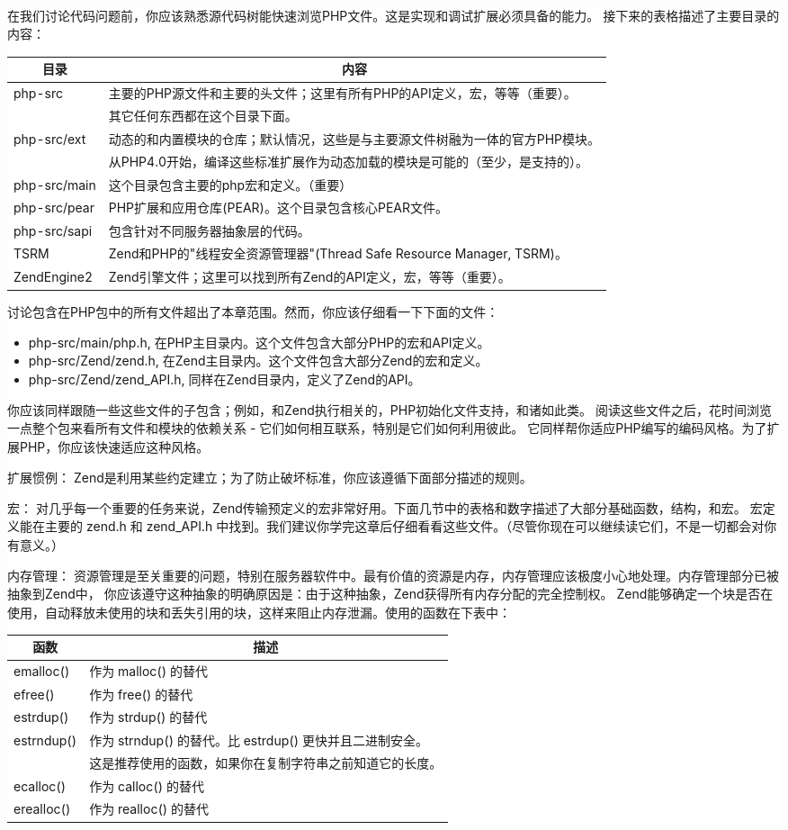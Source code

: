   在我们讨论代码问题前，你应该熟悉源代码树能快速浏览PHP文件。这是实现和调试扩展必须具备的能力。
接下来的表格描述了主要目录的内容：

| 目录 |    内容                                                                          
|--- |---
| php-src         |  主要的PHP源文件和主要的头文件；这里有所有PHP的API定义，宏，等等（重要）。<br/>    
|                 |  其它任何东西都在这个目录下面。                                                  
| php-src/ext     |  动态的和内置模块的仓库；默认情况，这些是与主要源文件树融为一体的官方PHP模块。<br/>   
|                 |  从PHP4.0开始，编译这些标准扩展作为动态加载的模块是可能的（至少，是支持的）。    
| php-src/main    |  这个目录包含主要的php宏和定义。（重要）                                         
| php-src/pear    |  PHP扩展和应用仓库(PEAR)。这个目录包含核心PEAR文件。                             
| php-src/sapi    |  包含针对不同服务器抽象层的代码。                                                
| TSRM            |  Zend和PHP的"线程安全资源管理器"(Thread Safe Resource Manager, TSRM)。           
| ZendEngine2     |  Zend引擎文件；这里可以找到所有Zend的API定义，宏，等等（重要）。                 
  
     
  讨论包含在PHP包中的所有文件超出了本章范围。然而，你应该仔细看一下下面的文件：
    
  * php-src/main/php.h, 在PHP主目录内。这个文件包含大部分PHP的宏和API定义。
  * php-src/Zend/zend.h, 在Zend主目录内。这个文件包含大部分Zend的宏和定义。
  * php-src/Zend/zend_API.h, 同样在Zend目录内，定义了Zend的API。
    
  你应该同样跟随一些这些文件的子包含；例如，和Zend执行相关的，PHP初始化文件支持，和诸如此类。
阅读这些文件之后，花时间浏览一点整个包来看所有文件和模块的依赖关系 - 它们如何相互联系，特别是它们如何利用彼此。
它同样帮你适应PHP编写的编码风格。为了扩展PHP，你应该快速适应这种风格。
    
扩展惯例：
  Zend是利用某些约定建立；为了防止破坏标准，你应该遵循下面部分描述的规则。
    
宏：
  对几乎每一个重要的任务来说，Zend传输预定义的宏非常好用。下面几节中的表格和数字描述了大部分基础函数，结构，和宏。
宏定义能在主要的 zend.h 和 zend_API.h 中找到。我们建议你学完这章后仔细看看这些文件。（尽管你现在可以继续读它们，不是一切都会对你有意义。）
    
内存管理：
  资源管理是至关重要的问题，特别在服务器软件中。最有价值的资源是内存，内存管理应该极度小心地处理。内存管理部分已被抽象到Zend中，
你应该遵守这种抽象的明确原因是：由于这种抽象，Zend获得所有内存分配的完全控制权。
Zend能够确定一个块是否在使用，自动释放未使用的块和丢失引用的块，这样来阻止内存泄漏。使用的函数在下表中：
    
| 函数        |    描述                                                    
|--- |---
| emalloc()   |  作为 malloc() 的替代                                      
| efree()     |  作为 free() 的替代                                        
| estrdup()   |  作为 strdup() 的替代                                      
| estrndup()  |  作为 strndup() 的替代。比 estrdup() 更快并且二进制安全。  
|             |  这是推荐使用的函数，如果你在复制字符串之前知道它的长度。  
| ecalloc()   |  作为 calloc() 的替代                                      
| erealloc()  |  作为 realloc() 的替代                                     
   